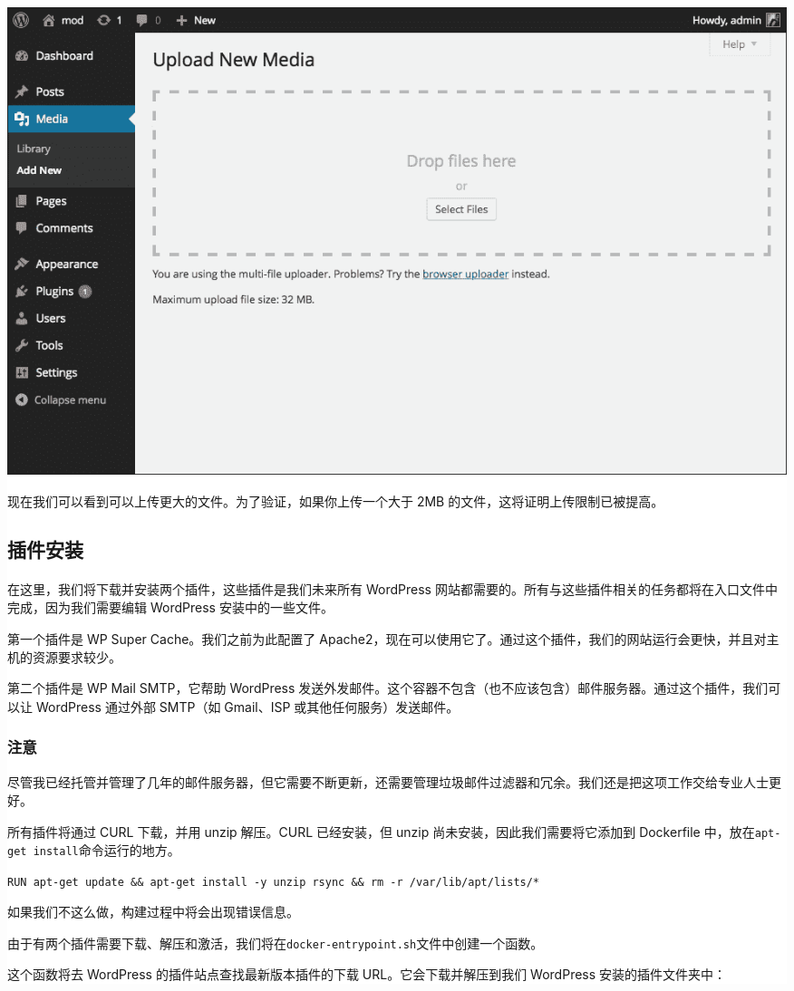 ![提高上传限制](img/3946OT_03_06.jpg)

现在我们可以看到可以上传更大的文件。为了验证，如果你上传一个大于 2MB 的文件，这将证明上传限制已被提高。

## 插件安装

在这里，我们将下载并安装两个插件，这些插件是我们未来所有 WordPress 网站都需要的。所有与这些插件相关的任务都将在入口文件中完成，因为我们需要编辑 WordPress 安装中的一些文件。

第一个插件是 WP Super Cache。我们之前为此配置了 Apache2，现在可以使用它了。通过这个插件，我们的网站运行会更快，并且对主机的资源要求较少。

第二个插件是 WP Mail SMTP，它帮助 WordPress 发送外发邮件。这个容器不包含（也不应该包含）邮件服务器。通过这个插件，我们可以让 WordPress 通过外部 SMTP（如 Gmail、ISP 或其他任何服务）发送邮件。

### 注意

尽管我已经托管并管理了几年的邮件服务器，但它需要不断更新，还需要管理垃圾邮件过滤器和冗余。我们还是把这项工作交给专业人士更好。

所有插件将通过 CURL 下载，并用 unzip 解压。CURL 已经安装，但 unzip 尚未安装，因此我们需要将它添加到 Dockerfile 中，放在`apt-get install`命令运行的地方。

```
RUN apt-get update && apt-get install -y unzip rsync && rm -r /var/lib/apt/lists/*
```

如果我们不这么做，构建过程中将会出现错误信息。

由于有两个插件需要下载、解压和激活，我们将在`docker-entrypoint.sh`文件中创建一个函数。

这个函数将去 WordPress 的插件站点查找最新版本插件的下载 URL。它会下载并解压到我们 WordPress 安装的插件文件夹中：
